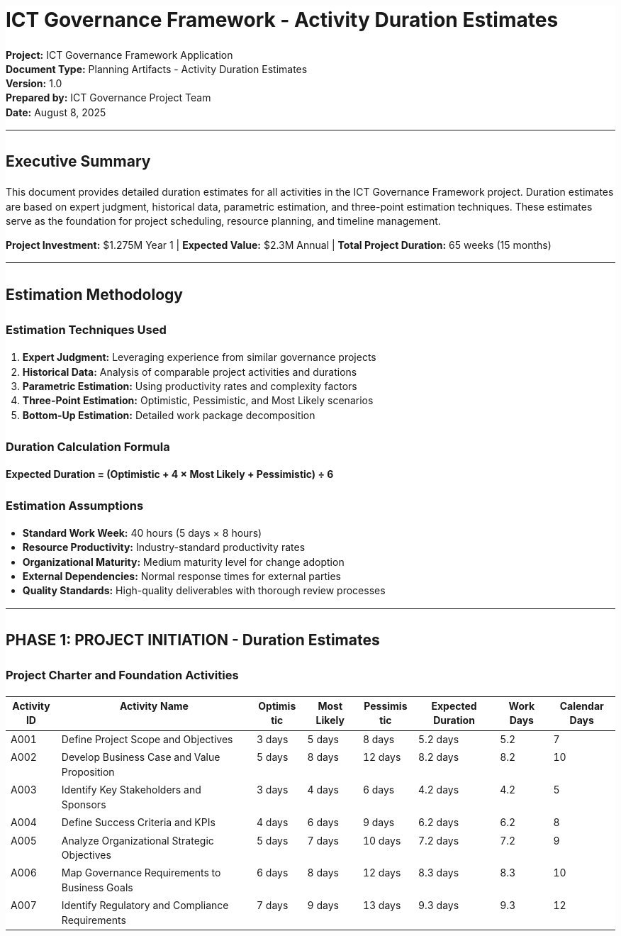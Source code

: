 # ICT Governance Framework - Activity Duration Estimates

**Project:** ICT Governance Framework Application  
**Document Type:** Planning Artifacts - Activity Duration Estimates  
**Version:** 1.0  
**Prepared by:** ICT Governance Project Team  
**Date:** August 8, 2025  

---

## Executive Summary

This document provides detailed duration estimates for all activities in the ICT Governance Framework project. Duration estimates are based on expert judgment, historical data, parametric estimation, and three-point estimation techniques. These estimates serve as the foundation for project scheduling, resource planning, and timeline management.

**Project Investment:** $1.275M Year 1 | **Expected Value:** $2.3M Annual | **Total Project Duration:** 65 weeks (15 months)

---

## Estimation Methodology

### **Estimation Techniques Used**
1. **Expert Judgment:** Leveraging experience from similar governance projects
2. **Historical Data:** Analysis of comparable project activities and durations
3. **Parametric Estimation:** Using productivity rates and complexity factors
4. **Three-Point Estimation:** Optimistic, Pessimistic, and Most Likely scenarios
5. **Bottom-Up Estimation:** Detailed work package decomposition

### **Duration Calculation Formula**
**Expected Duration = (Optimistic + 4 × Most Likely + Pessimistic) ÷ 6**

### **Estimation Assumptions**
- **Standard Work Week:** 40 hours (5 days × 8 hours)
- **Resource Productivity:** Industry-standard productivity rates
- **Organizational Maturity:** Medium maturity level for change adoption
- **External Dependencies:** Normal response times for external parties
- **Quality Standards:** High-quality deliverables with thorough review processes

---

## PHASE 1: PROJECT INITIATION - Duration Estimates

### **Project Charter and Foundation Activities**

| Activity ID | Activity Name | Optimistic | Most Likely | Pessimistic | Expected Duration | Work Days | Calendar Days |
|------------|---------------|------------|-------------|-------------|------------------|-----------|---------------|
| A001 | Define Project Scope and Objectives | 3 days | 5 days | 8 days | 5.2 days | 5.2 | 7 |
| A002 | Develop Business Case and Value Proposition | 5 days | 8 days | 12 days | 8.2 days | 8.2 | 10 |
| A003 | Identify Key Stakeholders and Sponsors | 3 days | 4 days | 6 days | 4.2 days | 4.2 | 5 |
| A004 | Define Success Criteria and KPIs | 4 days | 6 days | 9 days | 6.2 days | 6.2 | 8 |
| A005 | Analyze Organizational Strategic Objectives | 5 days | 7 days | 10 days | 7.2 days | 7.2 | 9 |
| A006 | Map Governance Requirements to Business Goals | 6 days | 8 days | 12 days | 8.3 days | 8.3 | 10 |
| A007 | Identify Regulatory and Compliance Requirements | 7 days | 9 days | 13 days | 9.3 days | 9.3 | 12 |